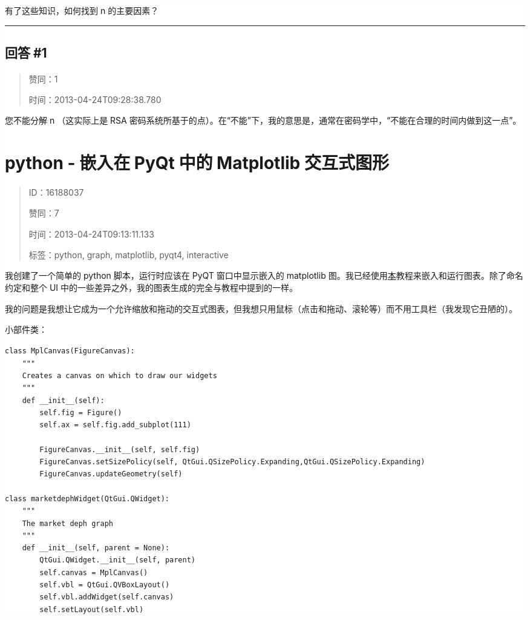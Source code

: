 有了这些知识，如何找到 n 的主要因素？

* * *

## 回答 #1

> 赞同：1
> 
> 时间：2013-04-24T09:28:38.780

您不能分解 n （这实际上是 RSA 密码系统所基于的点）。在“不能”下，我的意思是，通常在密码学中，“不能在合理的时间内做到这一点”。

# python - 嵌入在 PyQt 中的 Matplotlib 交互式图形

> ID：16188037
> 
> 赞同：7
> 
> 时间：2013-04-24T09:13:11.133
> 
> 标签：python, graph, matplotlib, pyqt4, interactive

我创建了一个简单的 python 脚本，运行时应该在 PyQT 窗口中显示嵌入的 matplotlib 图。我已经使用[本](http://www.technicaljar.com/?p=688)教程来嵌入和运行图表。除了命名约定和整个 UI 中的一些差异之外，我的图表生成的完全与教程中提到的一样。

我的问题是我想让它成为一个允许缩放和拖动的交互式图表，但我想只用鼠标（点击和拖动、滚轮等）而不用工具栏（我发现它丑陋的）。

小部件类：

```
class MplCanvas(FigureCanvas):
    """
    Creates a canvas on which to draw our widgets
    """
    def __init__(self):
        self.fig = Figure()
        self.ax = self.fig.add_subplot(111)

        FigureCanvas.__init__(self, self.fig)
        FigureCanvas.setSizePolicy(self, QtGui.QSizePolicy.Expanding,QtGui.QSizePolicy.Expanding)
        FigureCanvas.updateGeometry(self)

class marketdephWidget(QtGui.QWidget):
    """
    The market deph graph
    """
    def __init__(self, parent = None):
        QtGui.QWidget.__init__(self, parent)
        self.canvas = MplCanvas()
        self.vbl = QtGui.QVBoxLayout()
        self.vbl.addWidget(self.canvas)
        self.setLayout(self.vbl) 
```
